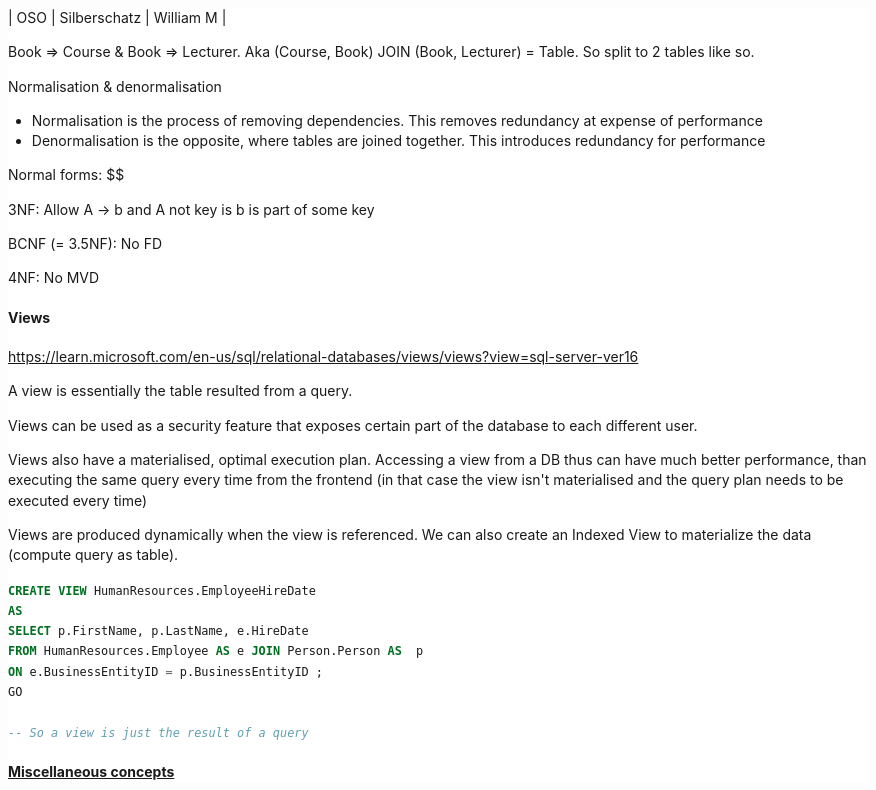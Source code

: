|  OSO   | Silberschatz |  William M  |

Book => Course & Book => Lecturer. Aka (Course, Book) JOIN (Book, Lecturer) = Table. So split to 2 tables like so.



Normalisation & denormalisation

- Normalisation is the process of removing dependencies. This removes redundancy at expense of performance 
- Denormalisation is the opposite, where tables are joined together. This introduces redundancy for performance





Normal forms: $$

3NF: Allow A -> b and A not key is b is part of some key

BCNF (= 3.5NF): No FD

4NF: No MVD







#### Views

https://learn.microsoft.com/en-us/sql/relational-databases/views/views?view=sql-server-ver16

A view is essentially the table resulted from a query.

Views can be used as a security feature that exposes certain part of the database to each different user.

Views also have a materialised, optimal execution plan. Accessing a view from a DB thus can have much better performance, than executing the same query every time from the frontend (in that case the view isn't materialised and the query plan needs to be executed every time)

Views are produced dynamically when the view is referenced. We can also create an Indexed View to materialize the data (compute query as table).

```sql
CREATE VIEW HumanResources.EmployeeHireDate  
AS  
SELECT p.FirstName, p.LastName, e.HireDate  
FROM HumanResources.Employee AS e JOIN Person.Person AS  p  
ON e.BusinessEntityID = p.BusinessEntityID ;   
GO

-- So a view is just the result of a query
```





#### <u>Miscellaneous concepts</u>
